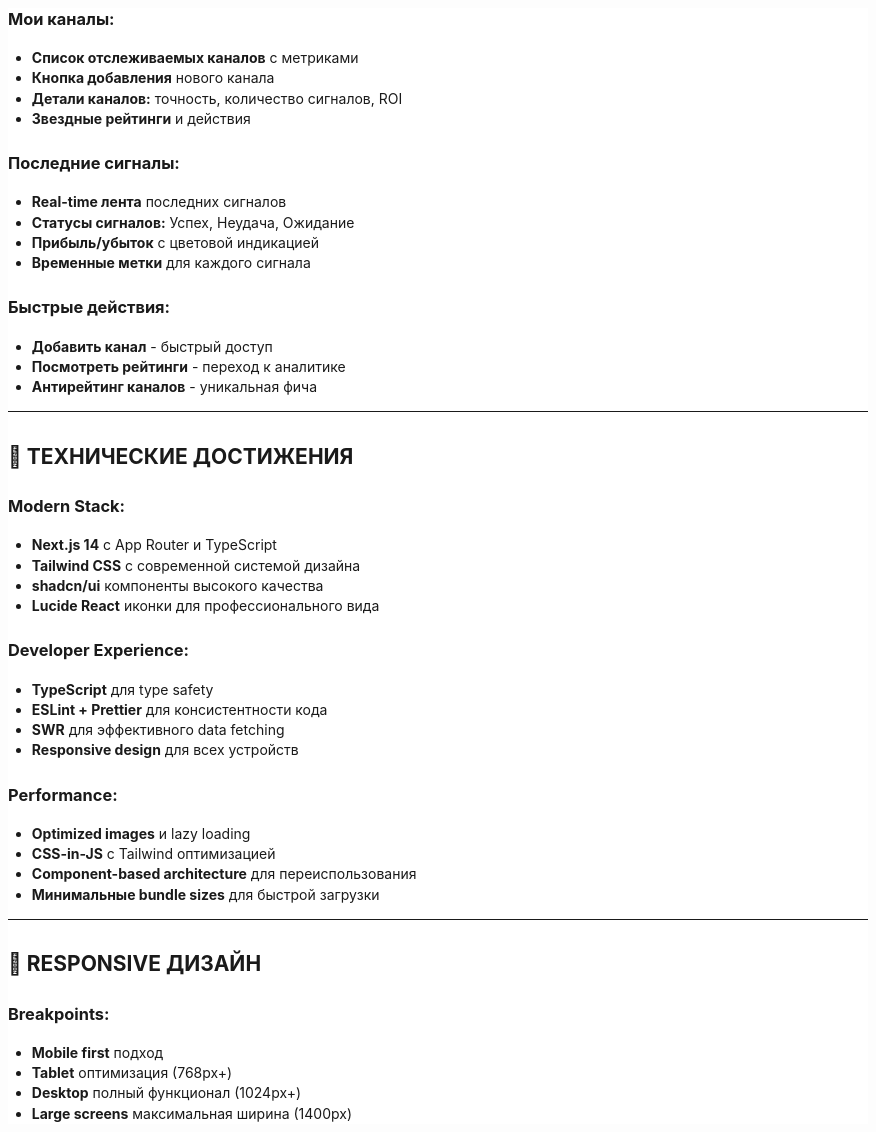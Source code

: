 ### Мои каналы:
- **Список отслеживаемых каналов** с метриками
- **Кнопка добавления** нового канала
- **Детали каналов:** точность, количество сигналов, ROI
- **Звездные рейтинги** и действия

### Последние сигналы:
- **Real-time лента** последних сигналов
- **Статусы сигналов:** Успех, Неудача, Ожидание
- **Прибыль/убыток** с цветовой индикацией
- **Временные метки** для каждого сигнала

### Быстрые действия:
- **Добавить канал** - быстрый доступ
- **Посмотреть рейтинги** - переход к аналитике
- **Антирейтинг каналов** - уникальная фича

---

## 🎯 ТЕХНИЧЕСКИЕ ДОСТИЖЕНИЯ

### Modern Stack:
- **Next.js 14** с App Router и TypeScript
- **Tailwind CSS** с современной системой дизайна
- **shadcn/ui** компоненты высокого качества
- **Lucide React** иконки для профессионального вида

### Developer Experience:
- **TypeScript** для type safety
- **ESLint + Prettier** для консистентности кода
- **SWR** для эффективного data fetching
- **Responsive design** для всех устройств

### Performance:
- **Optimized images** и lazy loading
- **CSS-in-JS** с Tailwind оптимизацией
- **Component-based architecture** для переиспользования
- **Минимальные bundle sizes** для быстрой загрузки

---

## 📱 RESPONSIVE ДИЗАЙН

### Breakpoints:
- **Mobile first** подход
- **Tablet** оптимизация (768px+)
- **Desktop** полный функционал (1024px+)
- **Large screens** максимальная ширина (1400px)
